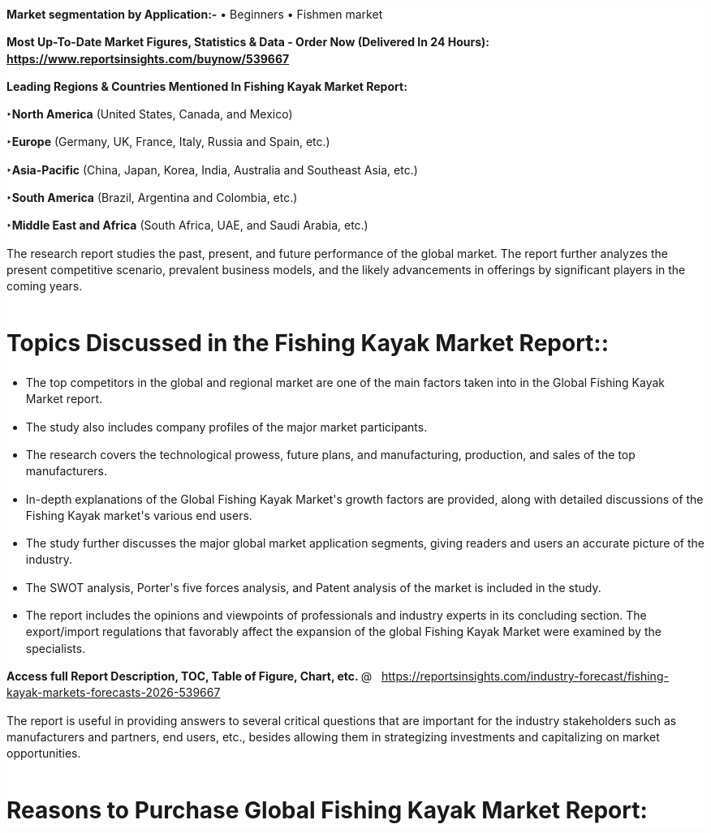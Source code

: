 <strong>Market segmentation by Application:-</strong>
• Beginners
• Fishmen
 market

<strong>Most Up-To-Date Market Figures, Statistics & Data - Order Now (Delivered In 24 Hours): <a href=https://www.reportsinsights.com/buynow/539667>https://www.reportsinsights.com/buynow/539667</a></strong>

<strong>Leading Regions &amp; Countries Mentioned In Fishing Kayak Market Report:</strong>

<strong>‣North America</strong> (United States, Canada, and Mexico)

<strong>‣Europe</strong> (Germany, UK, France, Italy, Russia and Spain, etc.)

<strong>‣Asia-Pacific</strong> (China, Japan, Korea, India, Australia and Southeast Asia, etc.)

<strong>‣South America</strong> (Brazil, Argentina and Colombia, etc.)

<strong>‣Middle East and Africa</strong> (South Africa, UAE, and Saudi Arabia, etc.)

The research report studies the past, present, and future performance of the global market. The report further analyzes the present competitive scenario, prevalent business models, and the likely advancements in offerings by significant players in the coming years.

# <strong>Topics Discussed in the Fishing Kayak Market Report::</strong>

- The top competitors in the global and regional market are one of the main factors taken into in the Global Fishing Kayak Market report.

- The study also includes company profiles of the major market participants.

- The research covers the technological prowess, future plans, and manufacturing, production, and sales of the top manufacturers.

- In-depth explanations of the Global Fishing Kayak Market's growth factors are provided, along with detailed discussions of the Fishing Kayak market's various end users.

- The study further discusses the major global market application segments, giving readers and users an accurate picture of the industry.

- The SWOT analysis, Porter's five forces analysis, and Patent analysis of the market is included in the study.

- The report includes the opinions and viewpoints of professionals and industry experts in its concluding section. The export/import regulations that favorably affect the expansion of the global Fishing Kayak Market were examined by the specialists.

<strong>Access full Report Description, TOC, Table of Figure, Chart, etc. </strong>@   <a href=https://reportsinsights.com/industry-forecast/fishing-kayak-markets-forecasts-2026-539667 style=color:#0000ff;>https://reportsinsights.com/industry-forecast/fishing-kayak-markets-forecasts-2026-539667</a>

The report is useful in providing answers to several critical questions that are important for the industry stakeholders such as manufacturers and partners, end users, etc., besides allowing them in strategizing investments and capitalizing on market opportunities.

# <strong>Reasons to Purchase Global Fishing Kayak Market Report:</strong>
